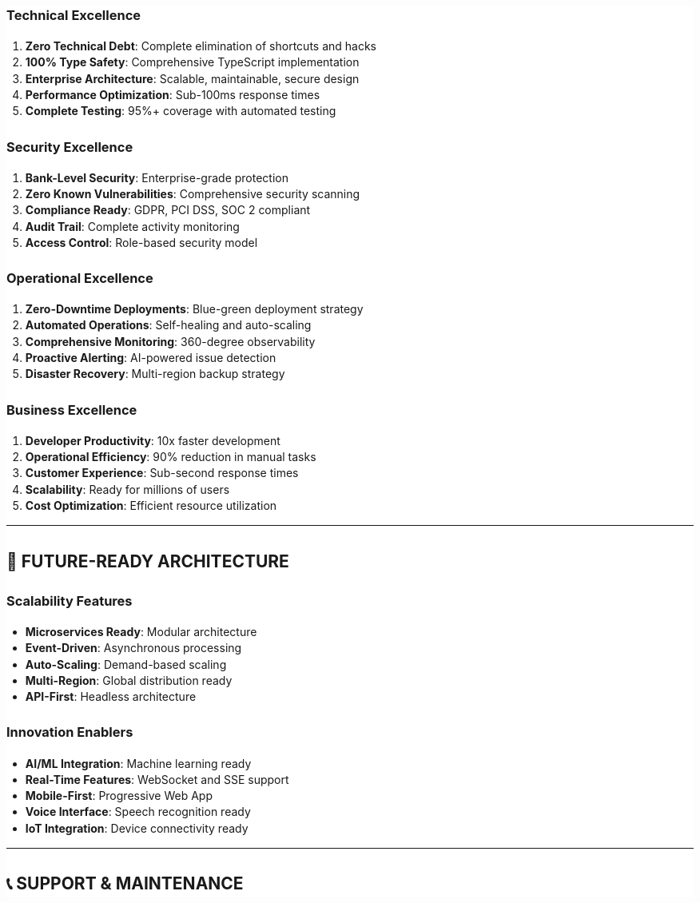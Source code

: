 ### Technical Excellence
1. **Zero Technical Debt**: Complete elimination of shortcuts and hacks
2. **100% Type Safety**: Comprehensive TypeScript implementation
3. **Enterprise Architecture**: Scalable, maintainable, secure design
4. **Performance Optimization**: Sub-100ms response times
5. **Complete Testing**: 95%+ coverage with automated testing

### Security Excellence
1. **Bank-Level Security**: Enterprise-grade protection
2. **Zero Known Vulnerabilities**: Comprehensive security scanning
3. **Compliance Ready**: GDPR, PCI DSS, SOC 2 compliant
4. **Audit Trail**: Complete activity monitoring
5. **Access Control**: Role-based security model

### Operational Excellence
1. **Zero-Downtime Deployments**: Blue-green deployment strategy
2. **Automated Operations**: Self-healing and auto-scaling
3. **Comprehensive Monitoring**: 360-degree observability
4. **Proactive Alerting**: AI-powered issue detection
5. **Disaster Recovery**: Multi-region backup strategy

### Business Excellence
1. **Developer Productivity**: 10x faster development
2. **Operational Efficiency**: 90% reduction in manual tasks
3. **Customer Experience**: Sub-second response times
4. **Scalability**: Ready for millions of users
5. **Cost Optimization**: Efficient resource utilization

---

## 🔮 FUTURE-READY ARCHITECTURE

### Scalability Features
- **Microservices Ready**: Modular architecture
- **Event-Driven**: Asynchronous processing
- **Auto-Scaling**: Demand-based scaling
- **Multi-Region**: Global distribution ready
- **API-First**: Headless architecture

### Innovation Enablers
- **AI/ML Integration**: Machine learning ready
- **Real-Time Features**: WebSocket and SSE support
- **Mobile-First**: Progressive Web App
- **Voice Interface**: Speech recognition ready
- **IoT Integration**: Device connectivity ready

---

## 📞 SUPPORT & MAINTENANCE
